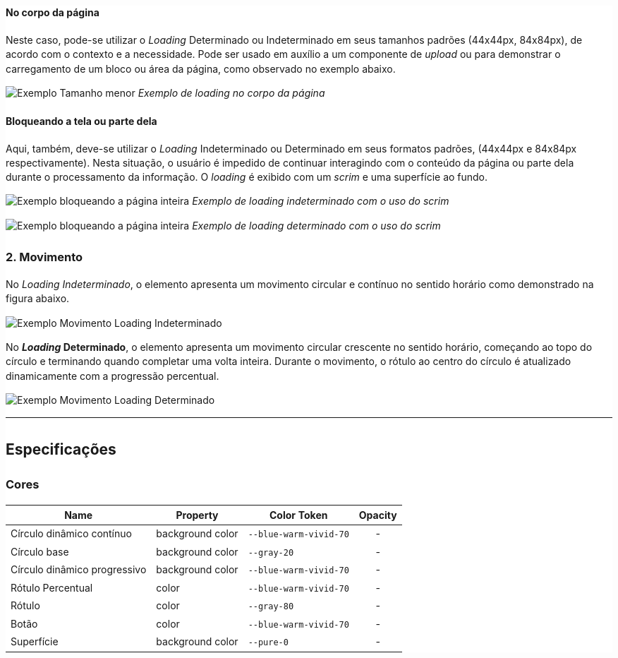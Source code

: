 #### No corpo da página

Neste caso, pode-se utilizar o *Loading* Determinado ou Indeterminado em seus tamanhos padrões (44x44px, 84x84px), de acordo com o contexto e a necessidade. Pode ser usado em auxílio a um componente de *upload* ou para demonstrar o carregamento de um bloco ou área da página, como observado no exemplo abaixo.

![Exemplo Tamanho menor](imagens/loading-indeterminated-behavior-sample.png)
*Exemplo de loading no corpo da página*

#### Bloqueando a tela ou parte dela

Aqui, também, deve-se utilizar o *Loading* Indeterminado ou Determinado em seus formatos padrões, (44x44px e 84x84px respectivamente). Nesta situação, o usuário é impedido de continuar interagindo com o conteúdo da página ou parte dela durante o processamento da informação. O *loading* é exibido com um *scrim* e uma superfície ao fundo.

![Exemplo bloqueando a página inteira](imagens/loading-indeterminate-scrim.png)
*Exemplo de loading indeterminado com o uso do scrim*

![Exemplo bloqueando a página inteira](imagens/loading-determined-scrim.png)
*Exemplo de loading determinado com o uso do scrim*

### 2. Movimento

No *Loading Indeterminado*, o elemento apresenta um movimento circular e contínuo no sentido horário como demonstrado na figura abaixo.

![Exemplo Movimento Loading Indeterminado](imagens/loading-indeterminate-behavior-movement.png)

No ***Loading* Determinado**, o elemento apresenta um movimento circular crescente no sentido horário, começando ao topo do círculo e terminando quando completar uma volta inteira. Durante o movimento, o rótulo ao centro do círculo é atualizado dinamicamente com a progressão percentual.

![Exemplo Movimento Loading Determinado](imagens/loading-progress-behavior-movement.png)

---

## Especificações

### Cores

| Name                         | Property         | Color Token            | Opacity |
| ---------------------------- | ---------------- | ---------------------- | :-----: |
| Círculo dinâmico contínuo    | background color | `--blue-warm-vivid-70` |    -    |
| Círculo base                 | background color | `--gray-20`            |    -    |
| Círculo dinâmico progressivo | background color | `--blue-warm-vivid-70` |    -    |
| Rótulo Percentual            | color            | `--blue-warm-vivid-70` |    -    |
| Rótulo                       | color            | `--gray-80`            |    -    |
| Botão                        | color            | `--blue-warm-vivid-70` |    -    |
| Superfície                   | background color | `--pure-0`             |    -    |
